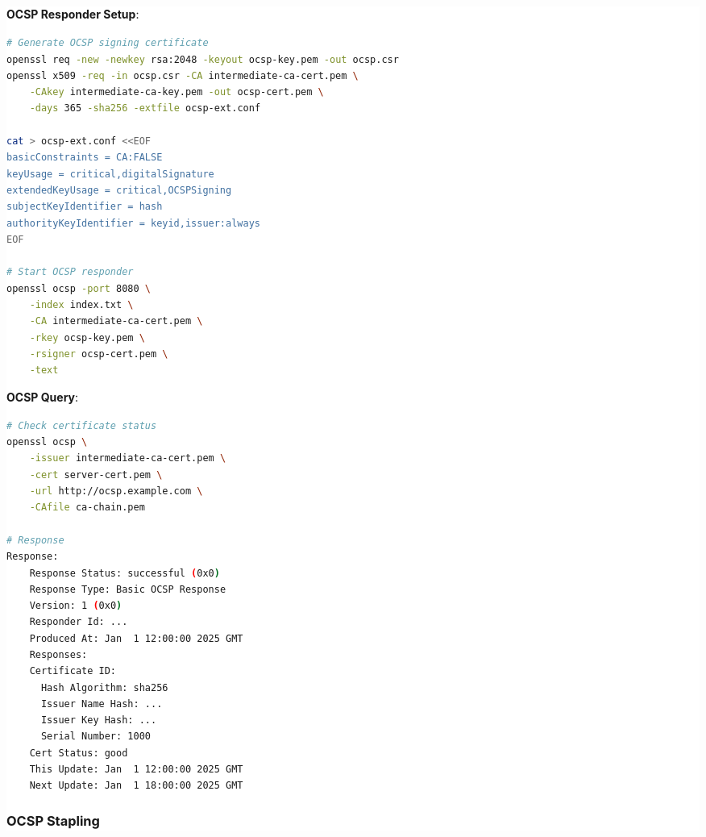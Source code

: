 **OCSP Responder Setup**:
```bash
# Generate OCSP signing certificate
openssl req -new -newkey rsa:2048 -keyout ocsp-key.pem -out ocsp.csr
openssl x509 -req -in ocsp.csr -CA intermediate-ca-cert.pem \
    -CAkey intermediate-ca-key.pem -out ocsp-cert.pem \
    -days 365 -sha256 -extfile ocsp-ext.conf

cat > ocsp-ext.conf <<EOF
basicConstraints = CA:FALSE
keyUsage = critical,digitalSignature
extendedKeyUsage = critical,OCSPSigning
subjectKeyIdentifier = hash
authorityKeyIdentifier = keyid,issuer:always
EOF

# Start OCSP responder
openssl ocsp -port 8080 \
    -index index.txt \
    -CA intermediate-ca-cert.pem \
    -rkey ocsp-key.pem \
    -rsigner ocsp-cert.pem \
    -text
```

**OCSP Query**:
```bash
# Check certificate status
openssl ocsp \
    -issuer intermediate-ca-cert.pem \
    -cert server-cert.pem \
    -url http://ocsp.example.com \
    -CAfile ca-chain.pem

# Response
Response:
    Response Status: successful (0x0)
    Response Type: Basic OCSP Response
    Version: 1 (0x0)
    Responder Id: ...
    Produced At: Jan  1 12:00:00 2025 GMT
    Responses:
    Certificate ID:
      Hash Algorithm: sha256
      Issuer Name Hash: ...
      Issuer Key Hash: ...
      Serial Number: 1000
    Cert Status: good
    This Update: Jan  1 12:00:00 2025 GMT
    Next Update: Jan  1 18:00:00 2025 GMT
```

### OCSP Stapling
